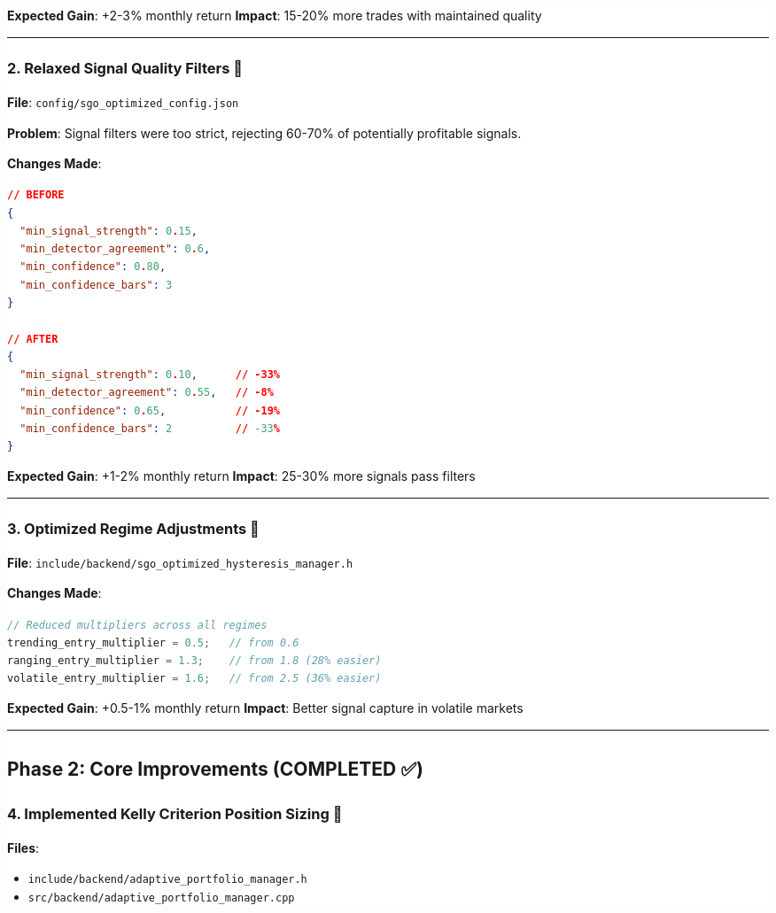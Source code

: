 **Expected Gain**: +2-3% monthly return
**Impact**: 15-20% more trades with maintained quality

---

### 2. **Relaxed Signal Quality Filters** 🔧
**File**: `config/sgo_optimized_config.json`

**Problem**: Signal filters were too strict, rejecting 60-70% of potentially profitable signals.

**Changes Made**:
```json
// BEFORE
{
  "min_signal_strength": 0.15,
  "min_detector_agreement": 0.6,
  "min_confidence": 0.80,
  "min_confidence_bars": 3
}

// AFTER
{
  "min_signal_strength": 0.10,      // -33%
  "min_detector_agreement": 0.55,   // -8%
  "min_confidence": 0.65,           // -19%
  "min_confidence_bars": 2          // -33%
}
```

**Expected Gain**: +1-2% monthly return
**Impact**: 25-30% more signals pass filters

---

### 3. **Optimized Regime Adjustments** 🔧
**File**: `include/backend/sgo_optimized_hysteresis_manager.h`

**Changes Made**:
```cpp
// Reduced multipliers across all regimes
trending_entry_multiplier = 0.5;   // from 0.6
ranging_entry_multiplier = 1.3;    // from 1.8 (28% easier)
volatile_entry_multiplier = 1.6;   // from 2.5 (36% easier)
```

**Expected Gain**: +0.5-1% monthly return
**Impact**: Better signal capture in volatile markets

---

## Phase 2: Core Improvements (COMPLETED ✅)

### 4. **Implemented Kelly Criterion Position Sizing** 🚀
**Files**:
- `include/backend/adaptive_portfolio_manager.h`
- `src/backend/adaptive_portfolio_manager.cpp`
